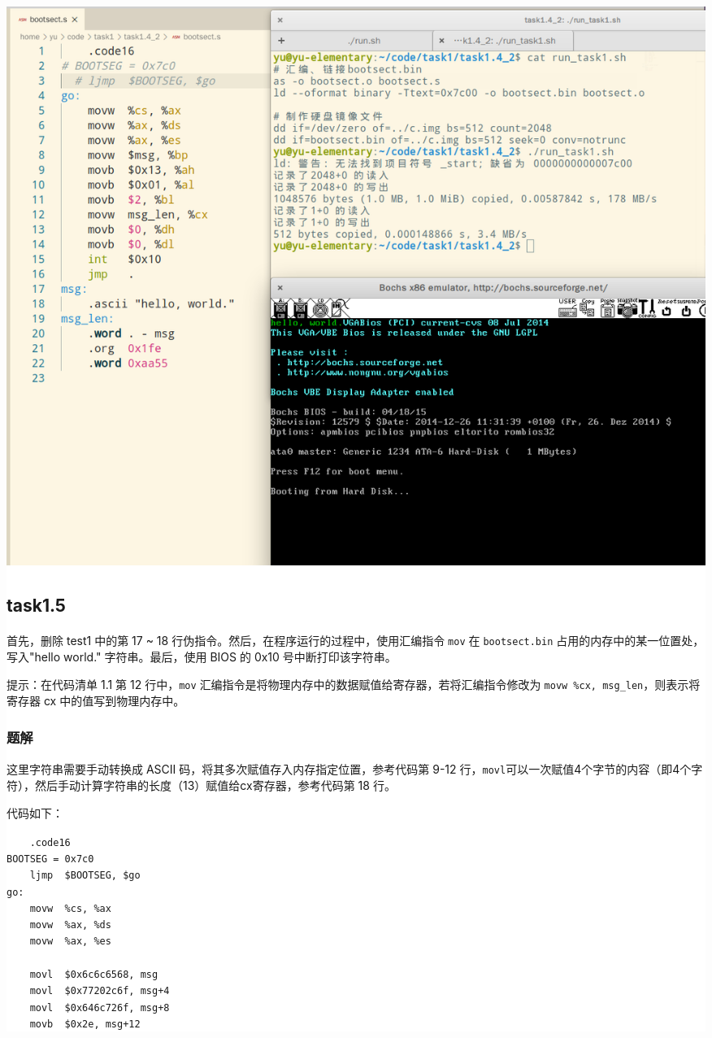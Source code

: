 ![task1.4_2](README_IMG/task1.4_2.png)

## task1.5

首先，删除 test1 中的第 17 ~ 18 行伪指令。然后，在程序运行的过程中，使用汇编指令 `mov` 在 `bootsect.bin` 占用的内存中的某一位置处，写入"hello world." 字符串。最后，使用 BIOS 的 0x10 号中断打印该字符串。

提示：在代码清单 1.1 第 12 行中，`mov` 汇编指令是将物理内存中的数据赋值给寄存器，若将汇编指令修改为 `movw %cx, msg_len`，则表示将寄存器 cx 中的值写到物理内存中。

### 题解

这里字符串需要手动转换成 ASCII 码，将其多次赋值存入内存指定位置，参考代码第 9-12 行，`movl`可以一次赋值4个字节的内容（即4个字符），然后手动计算字符串的长度（13）赋值给cx寄存器，参考代码第 18 行。

代码如下：

```assembly
    .code16
BOOTSEG = 0x7c0
    ljmp  $BOOTSEG, $go
go:
    movw  %cs, %ax
    movw  %ax, %ds
    movw  %ax, %es

    movl  $0x6c6c6568, msg
    movl  $0x77202c6f, msg+4
    movl  $0x646c726f, msg+8
    movb  $0x2e, msg+12
```